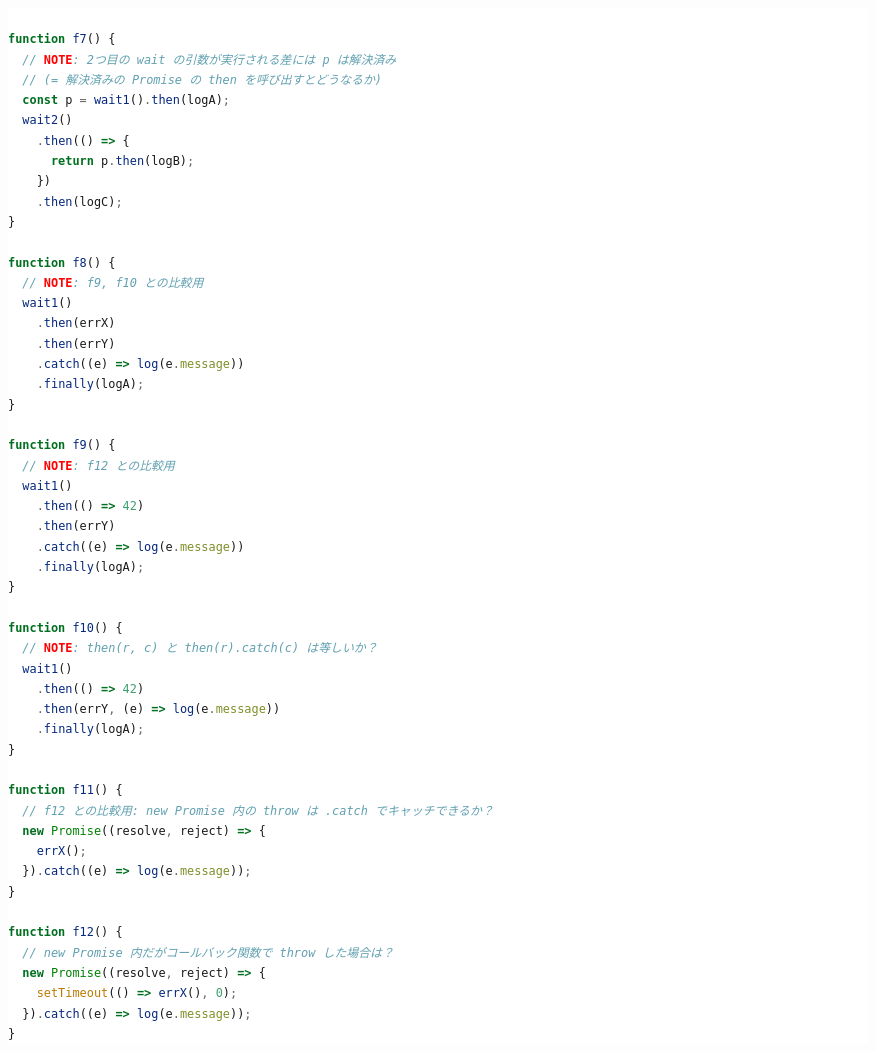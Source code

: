 ```js

function f7() {
  // NOTE: 2つ目の wait の引数が実行される差には p は解決済み
  // (= 解決済みの Promise の then を呼び出すとどうなるか)
  const p = wait1().then(logA);
  wait2()
    .then(() => {
      return p.then(logB);
    })
    .then(logC);
}

function f8() {
  // NOTE: f9, f10 との比較用
  wait1()
    .then(errX)
    .then(errY)
    .catch((e) => log(e.message))
    .finally(logA);
}

function f9() {
  // NOTE: f12 との比較用
  wait1()
    .then(() => 42)
    .then(errY)
    .catch((e) => log(e.message))
    .finally(logA);
}

function f10() {
  // NOTE: then(r, c) と then(r).catch(c) は等しいか？
  wait1()
    .then(() => 42)
    .then(errY, (e) => log(e.message))
    .finally(logA);
}

function f11() {
  // f12 との比較用: new Promise 内の throw は .catch でキャッチできるか？
  new Promise((resolve, reject) => {
    errX();
  }).catch((e) => log(e.message));
}

function f12() {
  // new Promise 内だがコールバック関数で throw した場合は？
  new Promise((resolve, reject) => {
    setTimeout(() => errX(), 0);
  }).catch((e) => log(e.message));
}
```
